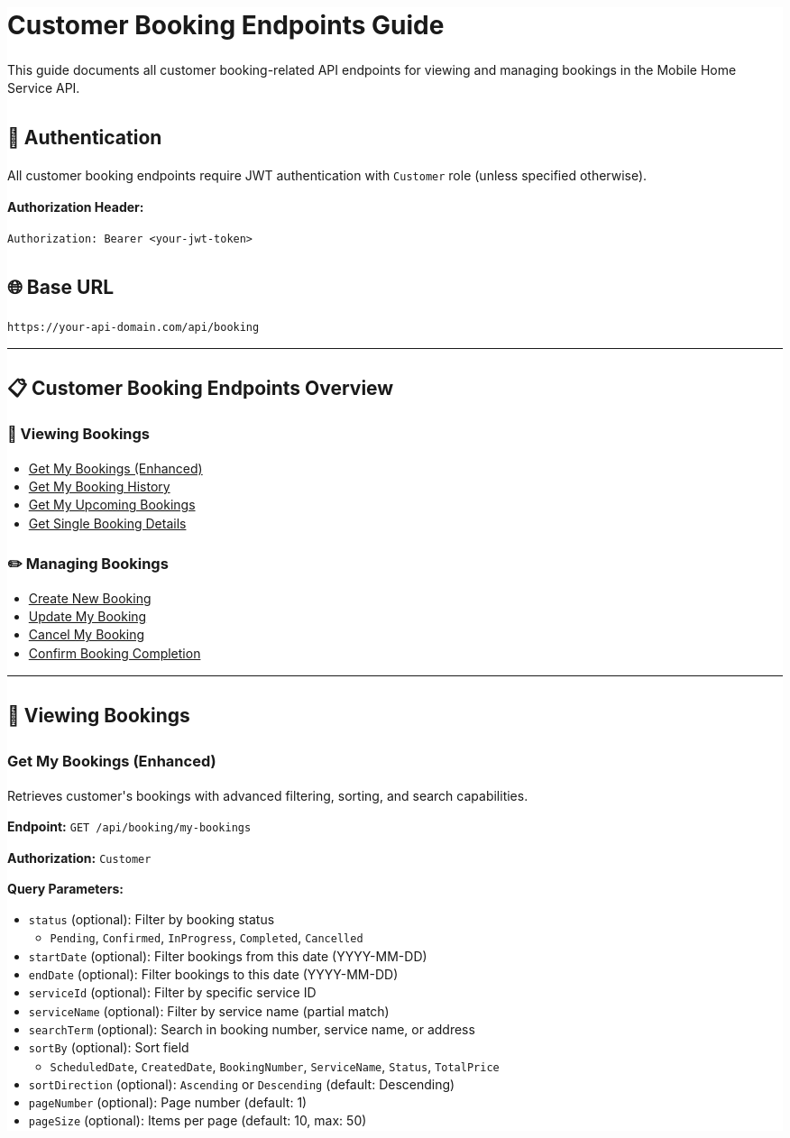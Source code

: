 # Customer Booking Endpoints Guide

This guide documents all customer booking-related API endpoints for viewing and managing bookings in the Mobile Home Service API.

## 🔐 Authentication

All customer booking endpoints require JWT authentication with `Customer` role (unless specified otherwise).

**Authorization Header:**
```
Authorization: Bearer <your-jwt-token>
```

## 🌐 Base URL

```
https://your-api-domain.com/api/booking
```

---

## 📋 Customer Booking Endpoints Overview

### 📖 Viewing Bookings
- [Get My Bookings (Enhanced)](#get-my-bookings-enhanced)
- [Get My Booking History](#get-my-booking-history)
- [Get My Upcoming Bookings](#get-my-upcoming-bookings)
- [Get Single Booking Details](#get-single-booking-details)

### ✏️ Managing Bookings
- [Create New Booking](#create-new-booking)
- [Update My Booking](#update-my-booking)
- [Cancel My Booking](#cancel-my-booking)
- [Confirm Booking Completion](#confirm-booking-completion)

---

## 📖 Viewing Bookings

### Get My Bookings (Enhanced)

Retrieves customer's bookings with advanced filtering, sorting, and search capabilities.

**Endpoint:** `GET /api/booking/my-bookings`

**Authorization:** `Customer`

**Query Parameters:**
- `status` (optional): Filter by booking status
  - `Pending`, `Confirmed`, `InProgress`, `Completed`, `Cancelled`
- `startDate` (optional): Filter bookings from this date (YYYY-MM-DD)
- `endDate` (optional): Filter bookings to this date (YYYY-MM-DD)
- `serviceId` (optional): Filter by specific service ID
- `serviceName` (optional): Filter by service name (partial match)
- `searchTerm` (optional): Search in booking number, service name, or address
- `sortBy` (optional): Sort field
  - `ScheduledDate`, `CreatedDate`, `BookingNumber`, `ServiceName`, `Status`, `TotalPrice`
- `sortDirection` (optional): `Ascending` or `Descending` (default: Descending)
- `pageNumber` (optional): Page number (default: 1)
- `pageSize` (optional): Items per page (default: 10, max: 50)
